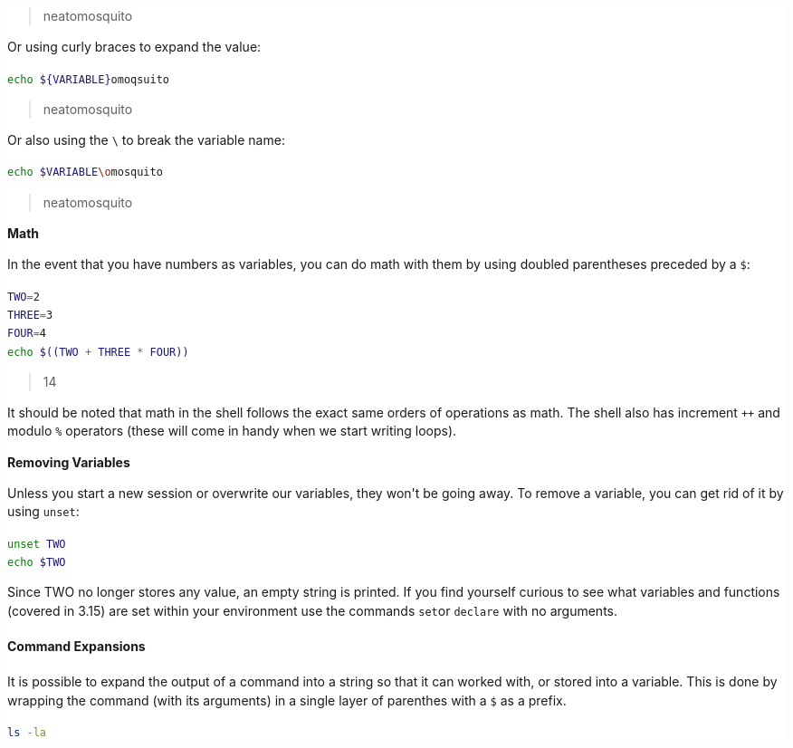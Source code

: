 > neatomosquito

Or using curly braces to expand the value: 

```bash
echo ${VARIABLE}omoqsuito
```

> neatomosquito

Or also using the `\` to break the variable name: 

```bash
echo $VARIABLE\omosquito
```

> neatomosquito



**Math**

In the event that you have numbers as variables, you can do math with them by using doubled parentheses  preceded by a `$`: 

```bash
TWO=2
THREE=3
FOUR=4
echo $((TWO + THREE * FOUR))
```

> 14 

It should be noted that math in the shell follows the exact same orders of operations as math. The shell also has increment `++` and modulo `%` operators (these will come in handy when we start writing loops). 



**Removing Variables**

Unless you start a new session or overwrite our variables, they won't be going away. To remove a variable, you can get rid of it by using `unset`: 

```bash
unset TWO
echo $TWO
```

> 

Since TWO no longer stores any value, an empty string is printed. If you find yourself curious to see what variables and functions (covered in 3.15) are set within your environment use the commands `set`or `declare` with no arguments. 

#### Command Expansions

It is possible to expand the output of a command into a string so that it can worked with, or stored into a variable. This is done by wrapping the command (with its arguments) in a single layer of parenthes with a `$` as a prefix. 

```bash
ls -la
```
